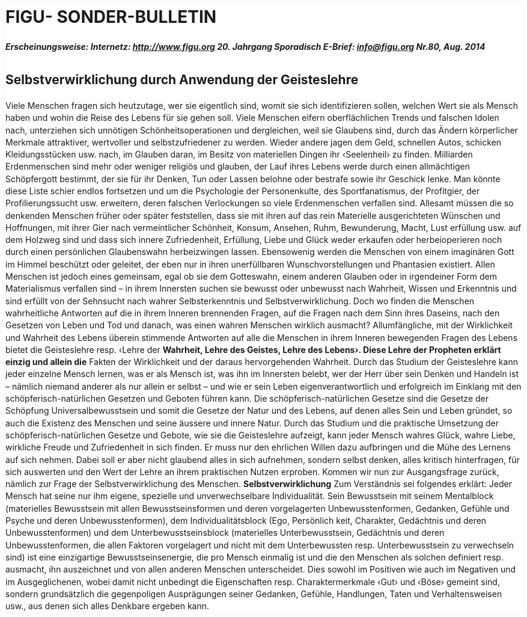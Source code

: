 # FIGU- SONDER-BULLETIN
##### Erscheinungsweise: Internetz: http://www.figu.org 20. Jahrgang Sporadisch                 E-Brief: info@figu.org Nr.80, Aug. 2014
## Selbstverwirklichung durch Anwendung der Geisteslehre
Viele Menschen fragen sich heutzutage, wer sie eigentlich sind, womit sie sich identifizieren sollen, welchen Wert sie als Mensch haben und wohin die Reise des Lebens für sie gehen soll. Viele Menschen eifern oberflächlichen Trends und falschen Idolen nach, unterziehen sich unnötigen Schönheitsoperationen und dergleichen, weil sie Glaubens sind, durch das Ändern körperlicher Merkmale attraktiver, wertvoller und selbstzufriedener zu werden. Wieder andere jagen dem Geld, schnellen Autos, schicken Kleidungsstücken usw. nach, im Glauben daran, im Besitz von materiellen Dingen ihr ‹Seelenheil› zu finden. Milliarden Erdenmenschen sind mehr oder weniger religiös und glauben, der Lauf ihres Lebens werde durch einen allmächtigen Schöpfergott bestimmt, der sie für ihr Denken, Tun oder Lassen belohne oder bestrafe sowie ihr Geschick lenke. Man könnte diese Liste schier endlos fortsetzen und um die Psychologie der Personenkulte, des Sportfanatismus, der Profitgier, der Profilierungssucht usw. erweitern, deren falschen Verlockungen so viele Erdenmenschen verfallen sind. Allesamt müssen die so denkenden Menschen früher oder später feststellen, dass sie mit ihren auf das rein Materielle ausgerichteten Wünschen und Hoffnungen, mit ihrer Gier nach vermeintlicher Schönheit, Konsum, Ansehen, Ruhm, Bewunderung, Macht, Lust erfüllung usw. auf dem Holzweg sind und dass sich innere Zufriedenheit, Erfüllung, Liebe und Glück weder erkaufen oder herbeioperieren noch durch einen persönlichen Glaubenswahn herbeizwingen lassen.
Ebensowenig werden die Menschen von einem imaginären Gott im Himmel beschützt oder geleitet, der eben nur in ihren unerfüllbaren Wunschvorstellungen und Phantasien existiert.
Allen Menschen ist jedoch eines gemeinsam, egal ob sie dem Gotteswahn, einem anderen Glauben oder in irgendeiner Form dem Materialismus verfallen sind – in ihrem Innersten suchen sie bewusst oder unbewusst nach Wahrheit, Wissen und Erkenntnis und sind erfüllt von der Sehnsucht nach wahrer Selbsterkenntnis und Selbstverwirklichung. Doch wo finden die Menschen wahrheitliche Antworten auf die in ihrem Inneren brennenden Fragen, auf die Fragen nach dem Sinn ihres Daseins, nach den Gesetzen von Leben und Tod und danach, was einen wahren Menschen wirklich ausmacht? Allumfängliche, mit der Wirklichkeit und Wahrheit des Lebens überein stimmende Antworten auf alle die Menschen in ihrem Inneren bewegenden Fragen des Lebens bietet die Geisteslehre resp. ‹Lehre der
**Wahrheit, Lehre des Geistes, Lehre des Lebens›. Diese Lehre der Propheten erklärt einzig und allein die**
Fakten der Wirklichkeit und der daraus hervorgehenden Wahrheit. Durch das Studium der Geisteslehre kann jeder einzelne Mensch lernen, was er als Mensch ist, was ihn im Innersten belebt, wer der Herr über sein Denken und Handeln ist – nämlich niemand anderer als nur allein er selbst – und wie er sein Leben eigenverantwortlich und erfolgreich im Einklang mit den schöpferisch-natürlichen Gesetzen und Geboten führen kann. Die schöpferisch-natürlichen Gesetze sind die Gesetze der Schöpfung Universalbewusstsein und somit die Gesetze der Natur und des Lebens, auf denen alles Sein und Leben gründet, so auch die Existenz des Menschen und seine äussere und innere Natur. Durch das Studium und die praktische Umsetzung der schöpferisch-natürlichen Gesetze und Gebote, wie sie die Geisteslehre aufzeigt, kann jeder Mensch wahres Glück, wahre Liebe, wirkliche Freude und Zufriedenheit in sich finden. Er muss nur den ehrlichen Willen dazu aufbringen und die Mühe des Lernens auf sich nehmen. Dabei soll er aber nicht glaubend alles in sich aufnehmen, sondern selbst denken, alles kritisch hinterfragen, für sich auswerten und den Wert der Lehre an ihrem praktischen Nutzen erproben. Kommen wir nun zur Ausgangsfrage zurück, nämlich zur Frage der Selbstverwirklichung des Menschen.
**Selbstverwirklichung**
Zum Verständnis sei folgendes erklärt: Jeder Mensch hat seine nur ihm eigene, spezielle und unverwechselbare Individualität. Sein Bewusstsein mit seinem Mentalblock (materielles Bewusstsein mit allen Bewusstseinsformen und deren vorgelagerten Unbewusstenformen, Gedanken, Gefühle und Psyche und deren Unbewusstenformen), dem Individualitätsblock (Ego, Persönlich keit, Charakter, Gedächtnis und deren Unbewusstenformen) und dem Unterbewusstseinsblock (materielles Unterbewusstsein, Gedächtnis und deren Unbewusstenformen, die allen Faktoren vorgelagert und nicht mit dem Unterbewussten resp. Unterbewusstsein zu verwechseln sind) ist eine einzigartige Bewusstseinsenergie, die pro Mensch einmalig ist und die den Menschen als solchen definiert resp. ausmacht, ihn auszeichnet und von allen anderen Menschen unterscheidet. Dies sowohl im Positiven wie auch im Negativen und im Ausgeglichenen, wobei damit nicht unbedingt die Eigenschaften resp. Charaktermerkmale ‹Gut› und ‹Böse› gemeint sind, sondern grundsätzlich die gegenpoligen Ausprägungen seiner Gedanken, Gefühle, Handlungen, Taten und Verhaltensweisen usw., aus denen sich alles Denkbare ergeben kann.